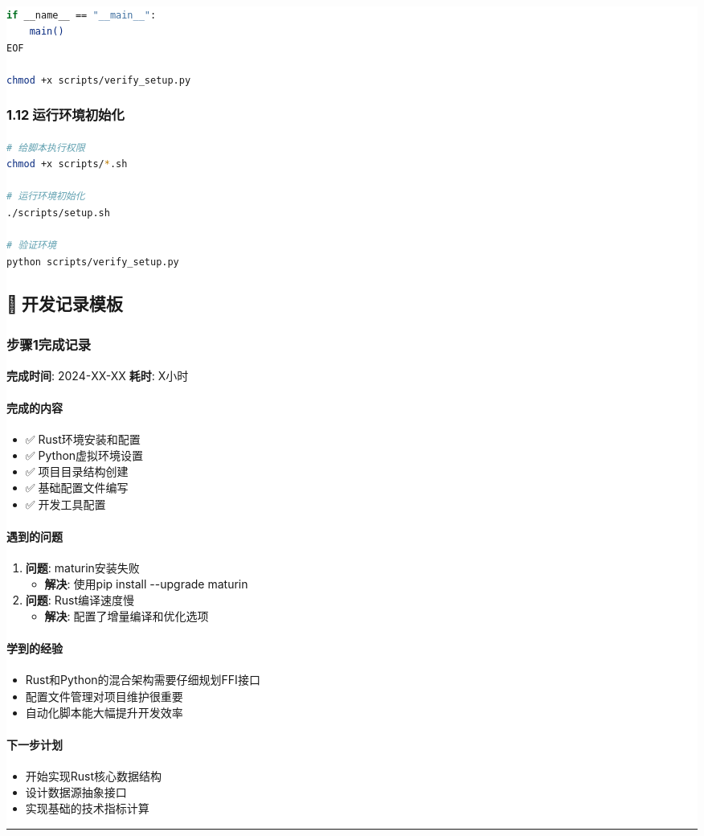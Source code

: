 ```bash
if __name__ == "__main__":
    main()
EOF

chmod +x scripts/verify_setup.py
```

### 1.12 运行环境初始化

```bash
# 给脚本执行权限
chmod +x scripts/*.sh

# 运行环境初始化
./scripts/setup.sh

# 验证环境
python scripts/verify_setup.py
```

## 📝 开发记录模板

### 步骤1完成记录

**完成时间**: 2024-XX-XX
**耗时**: X小时

#### 完成的内容
- ✅ Rust环境安装和配置
- ✅ Python虚拟环境设置
- ✅ 项目目录结构创建
- ✅ 基础配置文件编写
- ✅ 开发工具配置

#### 遇到的问题
1. **问题**: maturin安装失败
   - **解决**: 使用pip install --upgrade maturin
2. **问题**: Rust编译速度慢
   - **解决**: 配置了增量编译和优化选项

#### 学到的经验
- Rust和Python的混合架构需要仔细规划FFI接口
- 配置文件管理对项目维护很重要
- 自动化脚本能大幅提升开发效率

#### 下一步计划
- 开始实现Rust核心数据结构
- 设计数据源抽象接口
- 实现基础的技术指标计算

---
